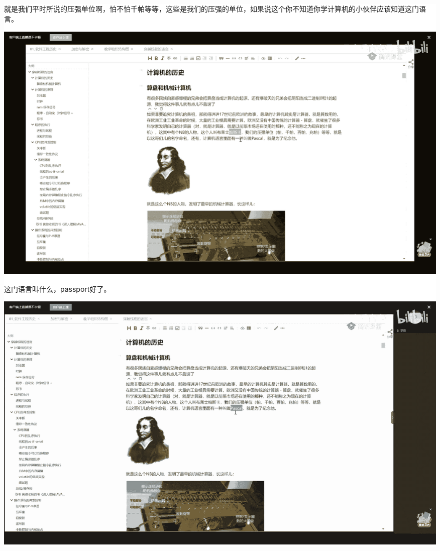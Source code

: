 就是我们平时所说的压强单位啊，怕不怕千帕等等，这些是我们的压强的单位，如果说这个你不知道你学计算机的小伙伴应该知道这门语言。



![](img/aace1ab3923c15333d5c992a15a98e0f_14.png)

这门语言叫什么，passport好了。

![](img/aace1ab3923c15333d5c992a15a98e0f_16.png)
